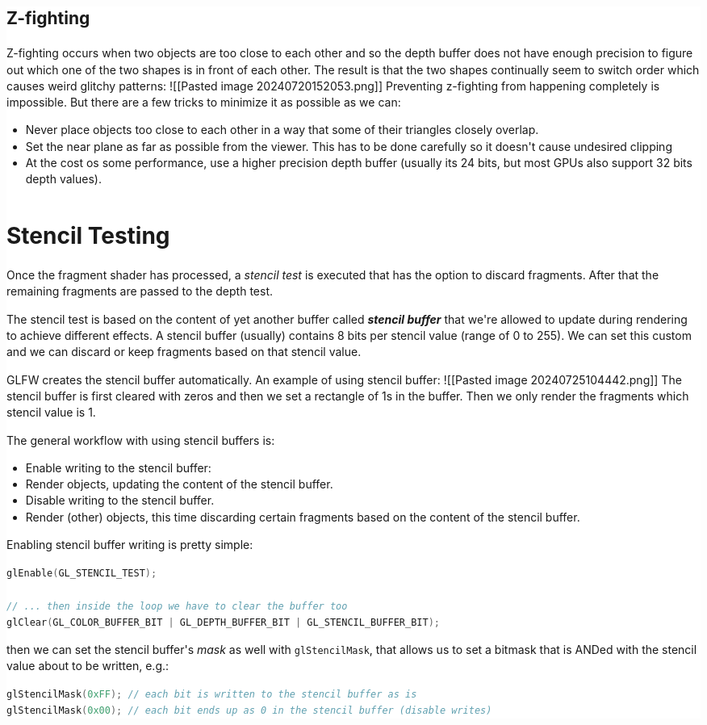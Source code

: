 ## Z-fighting 
Z-fighting occurs when two objects are too close to each other and so the depth buffer does not have enough precision to figure out which one of the two shapes is in front of each other. The result is that the two shapes continually seem to switch order which causes weird glitchy patterns:
![[Pasted image 20240720152053.png]]
Preventing z-fighting from happening completely is impossible. But there are a few tricks to minimize it as possible as we can:
- Never place objects too close to each other in a way that some of their triangles closely overlap.
- Set the near plane as far as possible from the viewer. This has to be done carefully so it doesn't cause undesired clipping
- At the cost os some performance, use a higher precision depth buffer (usually its 24 bits, but most GPUs also support 32 bits depth values).


# Stencil Testing
Once the fragment shader has processed, a *stencil test* is executed that has the option to discard fragments. After that the remaining fragments are passed to the depth test.

The stencil test is based on the content of yet another buffer called ***stencil buffer*** that we're allowed to update during rendering to achieve different effects.
A stencil buffer (usually) contains 8 bits per stencil value (range of 0 to 255). We can set this custom and we can discard or keep fragments based on that stencil value.

GLFW creates the stencil buffer automatically.
An example of using stencil buffer:
![[Pasted image 20240725104442.png]]
The stencil buffer is first cleared with zeros and then we set a rectangle of 1s in the buffer. Then we only render the fragments which stencil value is 1.

The general workflow with using stencil buffers is:
- Enable writing to the stencil buffer:
- Render objects, updating the content of the stencil buffer.
- Disable writing to the stencil buffer.
- Render (other) objects, this time discarding certain fragments based on the content of the stencil buffer.

Enabling stencil buffer writing is pretty simple:
```cpp
glEnable(GL_STENCIL_TEST);

// ... then inside the loop we have to clear the buffer too
glClear(GL_COLOR_BUFFER_BIT | GL_DEPTH_BUFFER_BIT | GL_STENCIL_BUFFER_BIT);
```
then we can set the stencil buffer's *mask* as well with `glStencilMask`, that allows us to set a bitmask that is ANDed with the stencil value about to be written, e.g.:
```cpp
glStencilMask(0xFF); // each bit is written to the stencil buffer as is
glStencilMask(0x00); // each bit ends up as 0 in the stencil buffer (disable writes)
```
